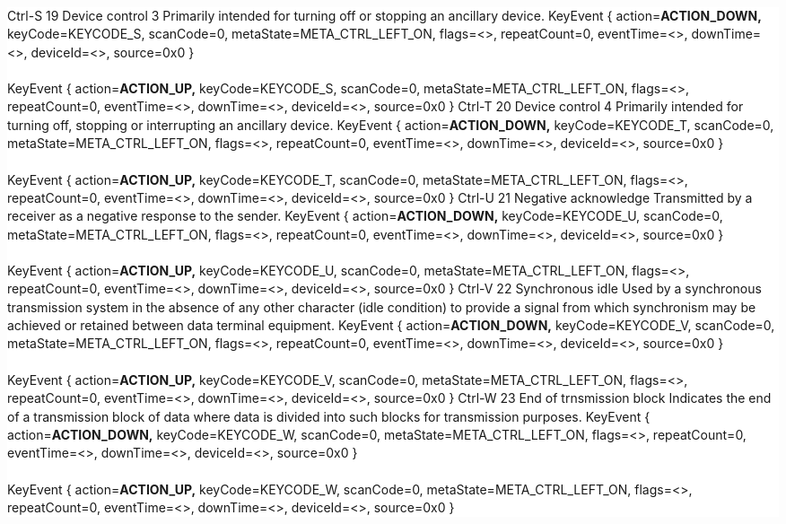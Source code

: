  <tr>
  	 <td>Ctrl-S</td>
	 <td>19</td>
	 <td>Device control 3</td>
	 <td>Primarily intended for turning off or stopping an ancillary device.</td>
	 <td>KeyEvent { action=<b>ACTION_DOWN,</b> keyCode=KEYCODE_S, scanCode=0, metaState=META_CTRL_LEFT_ON, flags=<>, repeatCount=0, eventTime=<>, downTime=<>, deviceId=<>, source=0x0 }<br><br>KeyEvent { action=<b>ACTION_UP,</b> keyCode=KEYCODE_S, scanCode=0, metaState=META_CTRL_LEFT_ON, flags=<>, repeatCount=0, eventTime=<>, downTime=<>, deviceId=<>, source=0x0 }</td>
  </tr>

  <tr>
  	 <td>Ctrl-T</td>
	 <td>20</td>
	 <td>Device control 4</td>
	 <td>Primarily intended for turning off, stopping or interrupting an ancillary device.</td>
	 <td>KeyEvent { action=<b>ACTION_DOWN,</b> keyCode=KEYCODE_T, scanCode=0, metaState=META_CTRL_LEFT_ON, flags=<>, repeatCount=0, eventTime=<>, downTime=<>, deviceId=<>, source=0x0 }<br><br>KeyEvent { action=<b>ACTION_UP,</b> keyCode=KEYCODE_T, scanCode=0, metaState=META_CTRL_LEFT_ON, flags=<>, repeatCount=0, eventTime=<>, downTime=<>, deviceId=<>, source=0x0 }</td>
  </tr>

  <tr>
  	 <td>Ctrl-U</td>
	 <td>21</td>
	 <td>Negative acknowledge</td>
	 <td>Transmitted by a receiver as a negative response to the sender.</td>
	 <td>KeyEvent { action=<b>ACTION_DOWN,</b> keyCode=KEYCODE_U, scanCode=0, metaState=META_CTRL_LEFT_ON, flags=<>, repeatCount=0, eventTime=<>, downTime=<>, deviceId=<>, source=0x0 }<br><br>KeyEvent { action=<b>ACTION_UP,</b> keyCode=KEYCODE_U, scanCode=0, metaState=META_CTRL_LEFT_ON, flags=<>, repeatCount=0, eventTime=<>, downTime=<>, deviceId=<>, source=0x0 }</td>
  </tr>

  <tr>
  	 <td>Ctrl-V</td>
	 <td>22</td>
	 <td>Synchronous idle</td>
	 <td>Used by a synchronous transmission system in the absence of any other character (idle condition) to provide a signal from which synchronism may be achieved or retained between data terminal equipment.</td>
	 <td>KeyEvent { action=<b>ACTION_DOWN,</b> keyCode=KEYCODE_V, scanCode=0, metaState=META_CTRL_LEFT_ON, flags=<>, repeatCount=0, eventTime=<>, downTime=<>, deviceId=<>, source=0x0 }<br><br>KeyEvent { action=<b>ACTION_UP,</b> keyCode=KEYCODE_V, scanCode=0, metaState=META_CTRL_LEFT_ON, flags=<>, repeatCount=0, eventTime=<>, downTime=<>, deviceId=<>, source=0x0 }</td>
  </tr>

  <tr>
  	 <td>Ctrl-W</td>
	 <td>23</td>
	 <td>End of trnsmission block</td>
	 <td>Indicates the end of a transmission block of data where data is divided into such blocks for transmission purposes.</td>
	 <td>KeyEvent { action=<b>ACTION_DOWN,</b> keyCode=KEYCODE_W, scanCode=0, metaState=META_CTRL_LEFT_ON, flags=<>, repeatCount=0, eventTime=<>, downTime=<>, deviceId=<>, source=0x0 }<br><br>KeyEvent { action=<b>ACTION_UP,</b> keyCode=KEYCODE_W, scanCode=0, metaState=META_CTRL_LEFT_ON, flags=<>, repeatCount=0, eventTime=<>, downTime=<>, deviceId=<>, source=0x0 }</td>
  </tr>
